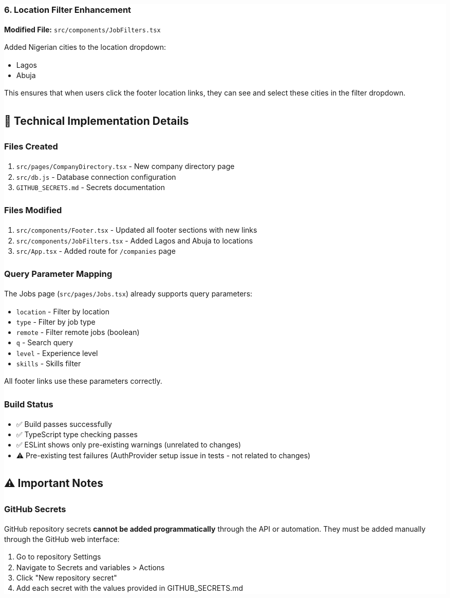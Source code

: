 ### 6. Location Filter Enhancement

**Modified File:** `src/components/JobFilters.tsx`

Added Nigerian cities to the location dropdown:
- Lagos
- Abuja

This ensures that when users click the footer location links, they can see and select these cities in the filter dropdown.

## 📝 Technical Implementation Details

### Files Created
1. `src/pages/CompanyDirectory.tsx` - New company directory page
2. `src/db.js` - Database connection configuration
3. `GITHUB_SECRETS.md` - Secrets documentation

### Files Modified
1. `src/components/Footer.tsx` - Updated all footer sections with new links
2. `src/components/JobFilters.tsx` - Added Lagos and Abuja to locations
3. `src/App.tsx` - Added route for `/companies` page

### Query Parameter Mapping
The Jobs page (`src/pages/Jobs.tsx`) already supports query parameters:
- `location` - Filter by location
- `type` - Filter by job type
- `remote` - Filter remote jobs (boolean)
- `q` - Search query
- `level` - Experience level
- `skills` - Skills filter

All footer links use these parameters correctly.

### Build Status
- ✅ Build passes successfully
- ✅ TypeScript type checking passes
- ✅ ESLint shows only pre-existing warnings (unrelated to changes)
- ⚠️ Pre-existing test failures (AuthProvider setup issue in tests - not related to changes)

## ⚠️ Important Notes

### GitHub Secrets
GitHub repository secrets **cannot be added programmatically** through the API or automation. They must be added manually through the GitHub web interface:

1. Go to repository Settings
2. Navigate to Secrets and variables > Actions
3. Click "New repository secret"
4. Add each secret with the values provided in GITHUB_SECRETS.md
